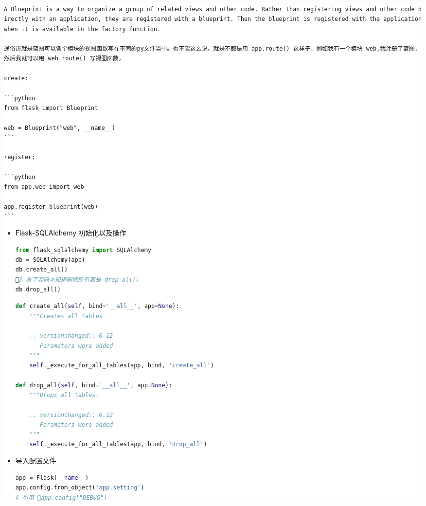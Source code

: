     A Blueprint is a way to organize a group of related views and other code. Rather than registering views and other code directly with an application, they are registered with a blueprint. Then the blueprint is registered with the application when it is available in the factory function.

    通俗讲就是蓝图可以各个模块的视图函数写在不同的py文件当中。也不能这么说。就是不都是用 app.route() 这样子，例如我有一个模块 web,我注册了蓝图，然后我就可以用 web.route() 写视图函数。

    create:

    ```python
    from flask import Blueprint

    web = Blueprint("web", __name__)
    ```
    
    register:

    ```python
    from app.web import web

    app.register_blueprint(web)
    ```

-   Flask-SQLAlchemy 初始化以及操作

    ```python
    from flask_sqlalchemy import SQLAlchemy
    db = SQLAlchemy(app)
    db.create_all()
    # 看了源码才知道删除所有表是 drop_all()
    db.drop_all()
    ```

    ```python
    def create_all(self, bind='__all__', app=None):
        """Creates all tables.

        .. versionchanged:: 0.12
           Parameters were added
        """
        self._execute_for_all_tables(app, bind, 'create_all')

    def drop_all(self, bind='__all__', app=None):
        """Drops all tables.

        .. versionchanged:: 0.12
           Parameters were added
        """
        self._execute_for_all_tables(app, bind, 'drop_all')
    ```

-   导入配置文件

    ```python
    app = Flask(__name__)
    app.config.from_object('app.setting')
    # 引用 app.config["DEBUG"]
    ```
